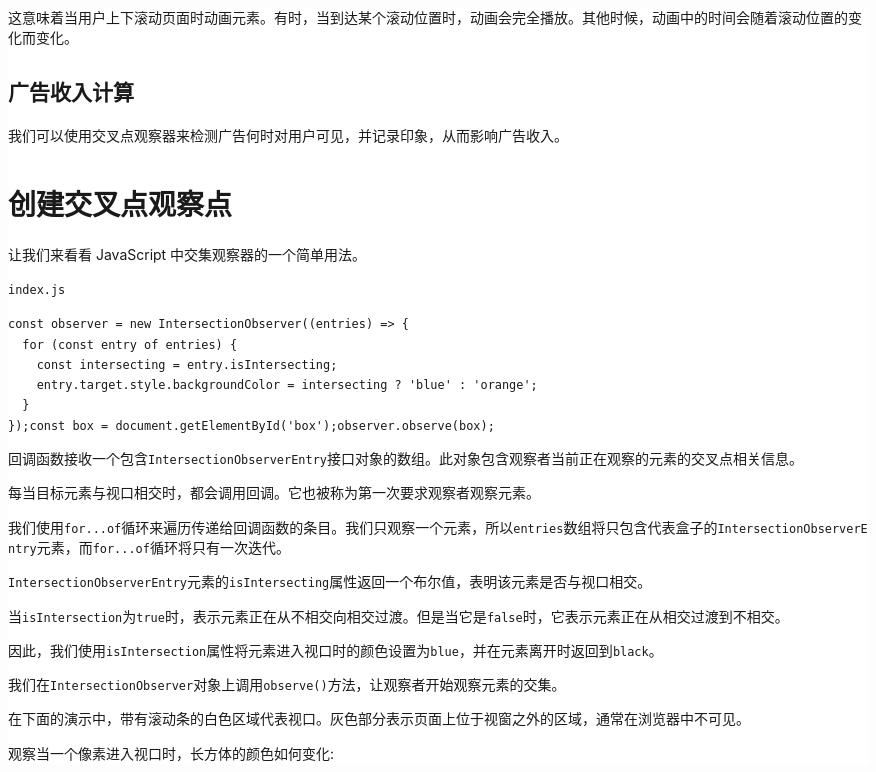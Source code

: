 这意味着当用户上下滚动页面时动画元素。有时，当到达某个滚动位置时，动画会完全播放。其他时候，动画中的时间会随着滚动位置的变化而变化。

## 广告收入计算

我们可以使用交叉点观察器来检测广告何时对用户可见，并记录印象，从而影响广告收入。

# 创建交叉点观察点

让我们来看看 JavaScript 中交集观察器的一个简单用法。

`index.js`

```
const observer = new IntersectionObserver((entries) => {
  for (const entry of entries) {
    const intersecting = entry.isIntersecting;
    entry.target.style.backgroundColor = intersecting ? 'blue' : 'orange';
  }
});const box = document.getElementById('box');observer.observe(box);
```

回调函数接收一个包含`IntersectionObserverEntry`接口对象的数组。此对象包含观察者当前正在观察的元素的交叉点相关信息。

每当目标元素与视口相交时，都会调用回调。它也被称为第一次要求观察者观察元素。

我们使用`for...of`循环来遍历传递给回调函数的条目。我们只观察一个元素，所以`entries`数组将只包含代表盒子的`IntersectionObserverEntry`元素，而`for...of`循环将只有一次迭代。

`IntersectionObserverEntry`元素的`isIntersecting`属性返回一个布尔值，表明该元素是否与视口相交。

当`isIntersection`为`true`时，表示元素正在从不相交向相交过渡。但是当它是`false`时，它表示元素正在从相交过渡到不相交。

因此，我们使用`isIntersection`属性将元素进入视口时的颜色设置为`blue`，并在元素离开时返回到`black`。

我们在`IntersectionObserver`对象上调用`observe()`方法，让观察者开始观察元素的交集。

在下面的演示中，带有滚动条的白色区域代表视口。灰色部分表示页面上位于视窗之外的区域，通常在浏览器中不可见。

观察当一个像素进入视口时，长方体的颜色如何变化:
